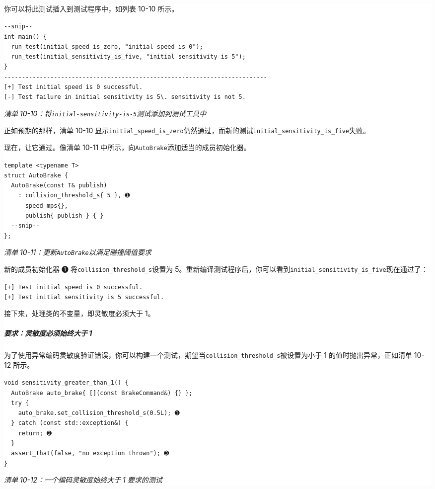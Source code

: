 你可以将此测试插入到测试程序中，如列表 10-10 所示。

```
--snip--
int main() {
  run_test(initial_speed_is_zero, "initial speed is 0");
  run_test(initial_sensitivity_is_five, "initial sensitivity is 5");
}
--------------------------------------------------------------------------
[+] Test initial speed is 0 successful.
[-] Test failure in initial sensitivity is 5\. sensitivity is not 5.
```

*清单 10-10：将`initial-sensitivity-is-5`测试添加到测试工具中*

正如预期的那样，清单 10-10 显示`initial_speed_is_zero`仍然通过，而新的测试`initial_sensitivity_is_five`失败。

现在，让它通过。像清单 10-11 中所示，向`AutoBrake`添加适当的成员初始化器。

```
template <typename T>
struct AutoBrake {
  AutoBrake(const T& publish)
    : collision_threshold_s{ 5 }, ➊
      speed_mps{},
      publish{ publish } { }
  --snip--
};
```

*清单 10-11：更新`AutoBrake`以满足碰撞阈值要求*

新的成员初始化器 ➊ 将`collision_threshold_s`设置为 5。重新编译测试程序后，你可以看到`initial_sensitivity_is_five`现在通过了：

```
[+] Test initial speed is 0 successful.
[+] Test initial sensitivity is 5 successful.
```

接下来，处理类的不变量，即灵敏度必须大于 1。

##### **要求：灵敏度必须始终大于 1**

为了使用异常编码灵敏度验证错误，你可以构建一个测试，期望当`collision_threshold_s`被设置为小于 1 的值时抛出异常，正如清单 10-12 所示。

```
void sensitivity_greater_than_1() {
  AutoBrake auto_brake{ [](const BrakeCommand&) {} };
  try {
    auto_brake.set_collision_threshold_s(0.5L); ➊
  } catch (const std::exception&) {
    return; ➋
  }
  assert_that(false, "no exception thrown"); ➌
}
```

*清单 10-12：一个编码灵敏度始终大于 1 要求的测试*
